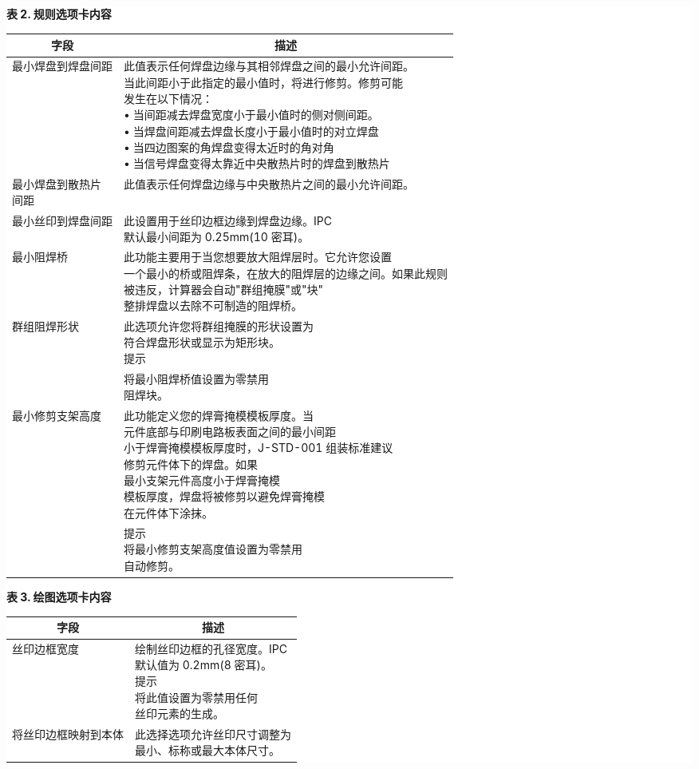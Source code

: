 **表 2. 规则选项卡内容**

| 字段                               | 描述                                                                                                                                                                                                                                                                                                                                                                                                                                                                                           |
|--------------------------------------|-------------------------------------------------------------------------------------------------------------------------------------------------------------------------------------------------------------------------------------------------------------------------------------------------------------------------------------------------------------------------------------------------------------------------------------------------------------------------------------------------------|
| 最小焊盘到焊盘间距           | 此值表示任何焊盘边缘与其相邻焊盘之间的最小允许间距。<br>当此间距小于此指定的最小值时，将进行修剪。修剪可能<br>发生在以下情况：<br>• 当间距减去焊盘宽度小于最小值时的侧对侧间距。<br> • 当焊盘间距减去焊盘长度小于最小值时的对立焊盘<br> • 当四边图案的角焊盘变得太近时的角对角<br> • 当信号焊盘变得太靠近中央散热片时的焊盘到散热片                                                                                                                                                                                                                                                                                                                                                                                                              |
| 最小焊盘到散热片<br>间距 | 此值表示任何焊盘边缘与中央散热片之间的最小允许间距。                                                                                                                                                                                                                                                                                                                                                                                        |
| 最小丝印到焊盘间距           | 此设置用于丝印边框边缘到焊盘边缘。IPC<br>默认最小间距为 0.25mm(10 密耳)。                                                                                                                                                                                                                                                                                                                                                                               |
| 最小阻焊桥              | 此功能主要用于当您想要放大阻焊层时。它允许您设置<br>一个最小的桥或阻焊条，在放大的阻焊层的边缘之间。如果此规则<br>被违反，计算器会自动"群组掩膜"或"块"<br>整排焊盘以去除不可制造的阻焊桥。                                                                                                                                                                                                                                                                             |
| 群组阻焊形状               | 此选项允许您将群组掩膜的形状设置为<br>符合焊盘形状或显示为矩形块。<br>提示                                                                                                                                                                                                                                                                                                                                                                   |
|                                      | 将最小阻焊桥值设置为零禁用<br>阻焊块。                                                                                                                                                                                                                                                                                                                                                                                                                       |
| 最小修剪支架高度         | 此功能定义您的焊膏掩模模板厚度。当<br>元件底部与印刷电路板表面之间的最小间距<br>小于焊膏掩模模板厚度时，J-STD-001 组装标准建议<br>修剪元件体下的焊盘。如果<br>最小支架元件高度小于焊膏掩模<br>模板厚度，焊盘将被修剪以避免焊膏掩模<br>在元件体下涂抹。 |
|        | 提示<br>将最小修剪支架高度值设置为零禁用<br>自动修剪。 |

**表 3. 绘图选项卡内容**

| 字段                                       | 描述                                                                                                                                                                                                                                                                                                                                                                                                                                                                          |
|---------------------------------------------|--------------------------------------------------------------------------------------------------------------------------------------------------------------------------------------------------------------------------------------------------------------------------------------------------------------------------------------------------------------------------------------------------------------------------------------------------------------------------------------|
| 丝印边框宽度                    | 绘制丝印边框的孔径宽度。IPC<br>默认值为 0.2mm(8 密耳)。<br>提示<br>将此值设置为零禁用任何<br>丝印元素的生成。                                                                                                                                                                                                                                                                                                                                                              |
| 将丝印边框映射到本体              | 此选择选项允许丝印尺寸调整为<br>最小、标称或最大本体尺寸。                                                                                                                                                                                                                                                                                                                                                                    |
